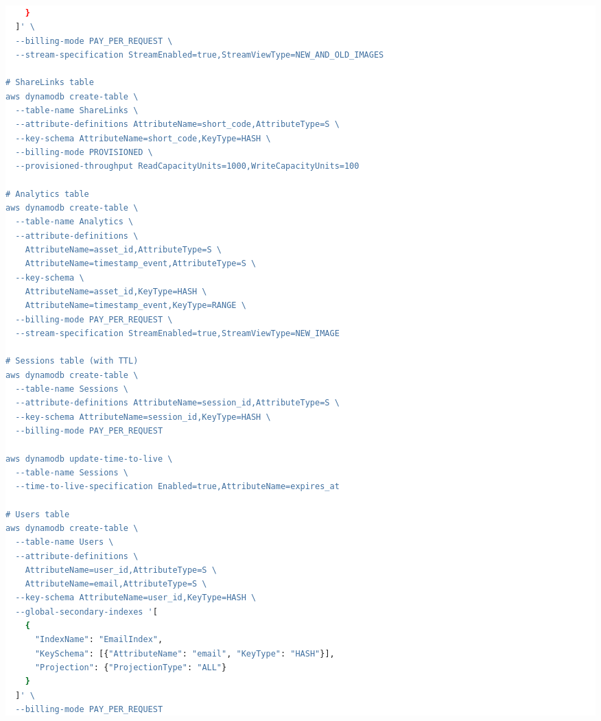 ```bash
    }
  ]' \
  --billing-mode PAY_PER_REQUEST \
  --stream-specification StreamEnabled=true,StreamViewType=NEW_AND_OLD_IMAGES

# ShareLinks table
aws dynamodb create-table \
  --table-name ShareLinks \
  --attribute-definitions AttributeName=short_code,AttributeType=S \
  --key-schema AttributeName=short_code,KeyType=HASH \
  --billing-mode PROVISIONED \
  --provisioned-throughput ReadCapacityUnits=1000,WriteCapacityUnits=100

# Analytics table
aws dynamodb create-table \
  --table-name Analytics \
  --attribute-definitions \
    AttributeName=asset_id,AttributeType=S \
    AttributeName=timestamp_event,AttributeType=S \
  --key-schema \
    AttributeName=asset_id,KeyType=HASH \
    AttributeName=timestamp_event,KeyType=RANGE \
  --billing-mode PAY_PER_REQUEST \
  --stream-specification StreamEnabled=true,StreamViewType=NEW_IMAGE

# Sessions table (with TTL)
aws dynamodb create-table \
  --table-name Sessions \
  --attribute-definitions AttributeName=session_id,AttributeType=S \
  --key-schema AttributeName=session_id,KeyType=HASH \
  --billing-mode PAY_PER_REQUEST

aws dynamodb update-time-to-live \
  --table-name Sessions \
  --time-to-live-specification Enabled=true,AttributeName=expires_at

# Users table
aws dynamodb create-table \
  --table-name Users \
  --attribute-definitions \
    AttributeName=user_id,AttributeType=S \
    AttributeName=email,AttributeType=S \
  --key-schema AttributeName=user_id,KeyType=HASH \
  --global-secondary-indexes '[
    {
      "IndexName": "EmailIndex",
      "KeySchema": [{"AttributeName": "email", "KeyType": "HASH"}],
      "Projection": {"ProjectionType": "ALL"}
    }
  ]' \
  --billing-mode PAY_PER_REQUEST
```
